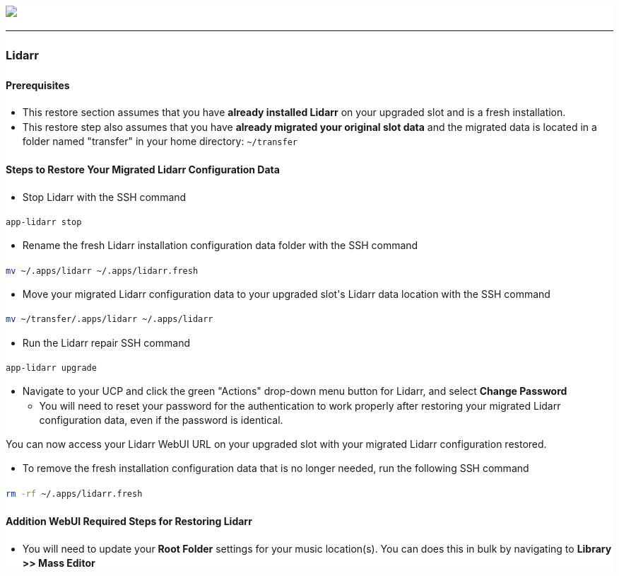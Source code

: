 ![](https://i.imgur.com/2YBoX1e.png)

***

### Lidarr
#### Prerequisites

* This restore section assumes that you have **already installed Lidarr** on your upgraded slot and is a fresh installation.
* This restore step also assumes that you have **already migrated your original slot data** and the migrated data is located in a folder named "transfer" in your home directory: `~/transfer`

#### Steps to Restore Your Migrated Lidarr Configuration Data

* Stop Lidarr with the SSH command

```sh
app-lidarr stop
```

* Rename the fresh Lidarr installation configuration data folder with the SSH command

```sh
mv ~/.apps/lidarr ~/.apps/lidarr.fresh
```

* Move your migrated Lidarr configuration data to your upgraded slot's Lidarr data location with the SSH command

```sh
mv ~/transfer/.apps/lidarr ~/.apps/lidarr
```

* Run the Lidarr repair SSH command

```sh
app-lidarr upgrade
```

* Navigate to your UCP and click the green "Actions" drop-down menu button for Lidarr, and select **Change Password**
  * You will need to reset your password for the authentication to work properly after restoring your migrated Lidarr configuration data, even if the password is identical.

You can now access your Lidarr WebUI URL on your upgraded slot with your migrated Lidarr configuration restored.

* To remove the fresh installation configuration data that is no longer needed, run the following SSH command

```sh
rm -rf ~/.apps/lidarr.fresh
```

#### Addition WebUI Required Steps for Restoring Lidarr


* You will need to update your **Root Folder** settings for your music location(s). You can does this in bulk by navigating to **Library >> Mass Editor**
